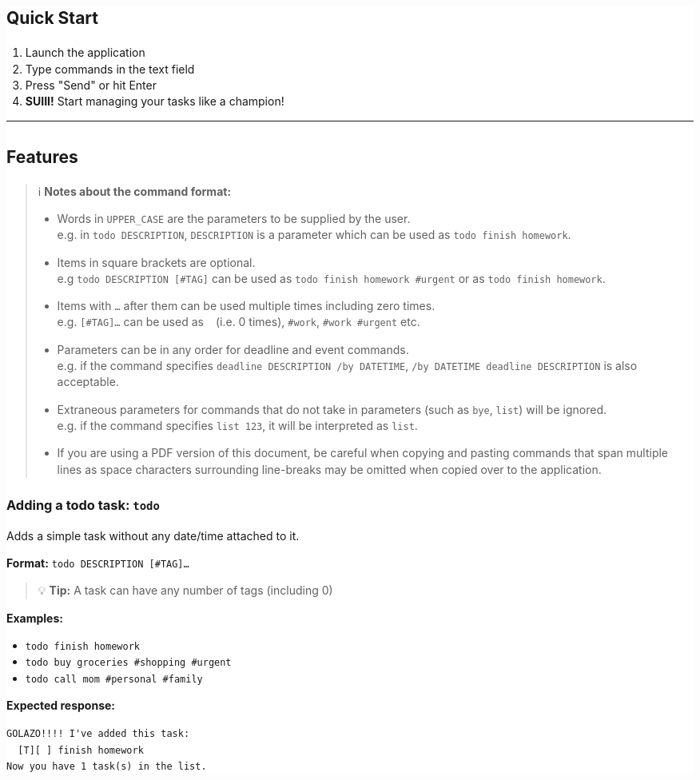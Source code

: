 
## Quick Start

1. Launch the application
2. Type commands in the text field
3. Press "Send" or hit Enter
4. **SUIII!** Start managing your tasks like a champion!

---

## Features

> :information_source: **Notes about the command format:**
>
> * Words in `UPPER_CASE` are the parameters to be supplied by the user.  
>   e.g. in `todo DESCRIPTION`, `DESCRIPTION` is a parameter which can be used as `todo finish homework`.
>
> * Items in square brackets are optional.  
>   e.g `todo DESCRIPTION [#TAG]` can be used as `todo finish homework #urgent` or as `todo finish homework`.
>
> * Items with `…​` after them can be used multiple times including zero times.  
>   e.g. `[#TAG]…​` can be used as ` ` (i.e. 0 times), `#work`, `#work #urgent` etc.
>
> * Parameters can be in any order for deadline and event commands.  
>   e.g. if the command specifies `deadline DESCRIPTION /by DATETIME`, `/by DATETIME deadline DESCRIPTION` is also acceptable.
>
> * Extraneous parameters for commands that do not take in parameters (such as `bye`, `list`) will be ignored.  
>   e.g. if the command specifies `list 123`, it will be interpreted as `list`.
>
> * If you are using a PDF version of this document, be careful when copying and pasting commands that span multiple lines as space characters surrounding line-breaks may be omitted when copied over to the application.

### Adding a todo task: `todo`

Adds a simple task without any date/time attached to it.

**Format:** `todo DESCRIPTION [#TAG]…​`

> :bulb: **Tip:** A task can have any number of tags (including 0)

**Examples:**
* `todo finish homework`
* `todo buy groceries #shopping #urgent`
* `todo call mom #personal #family`

**Expected response:**
```
GOLAZO!!!! I've added this task:
  [T][ ] finish homework
Now you have 1 task(s) in the list.
```
